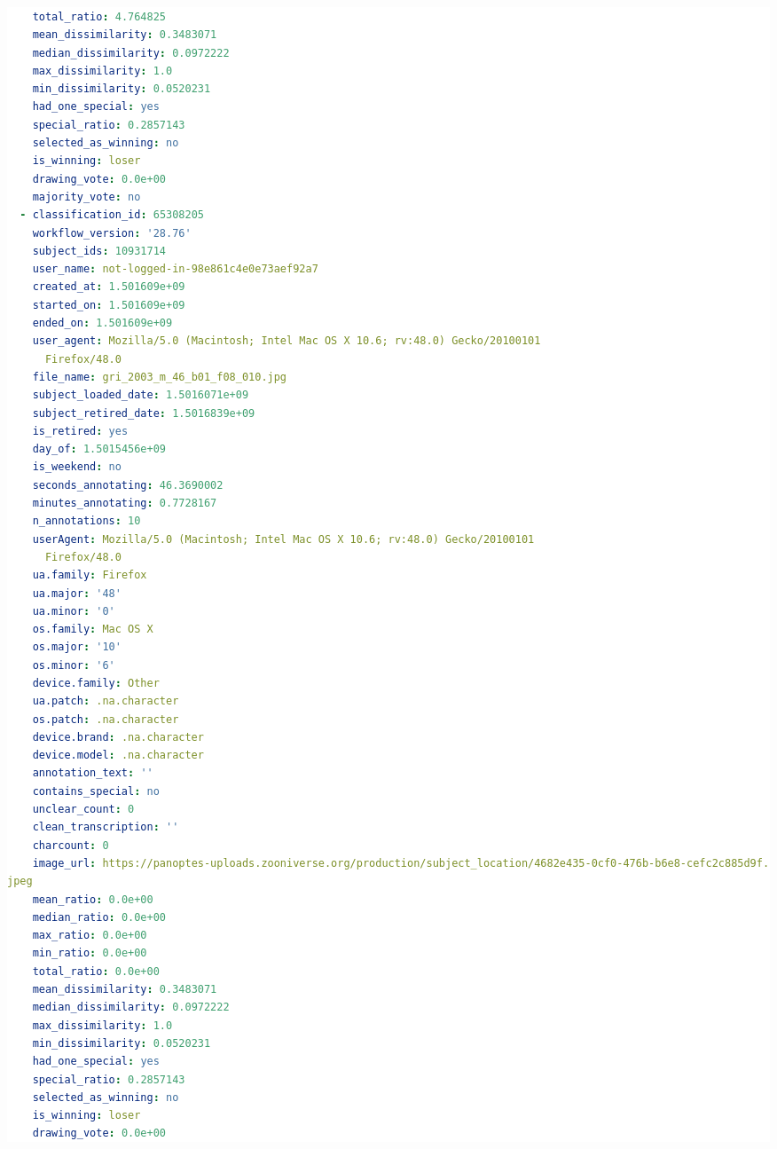 ```yaml
    total_ratio: 4.764825
    mean_dissimilarity: 0.3483071
    median_dissimilarity: 0.0972222
    max_dissimilarity: 1.0
    min_dissimilarity: 0.0520231
    had_one_special: yes
    special_ratio: 0.2857143
    selected_as_winning: no
    is_winning: loser
    drawing_vote: 0.0e+00
    majority_vote: no
  - classification_id: 65308205
    workflow_version: '28.76'
    subject_ids: 10931714
    user_name: not-logged-in-98e861c4e0e73aef92a7
    created_at: 1.501609e+09
    started_on: 1.501609e+09
    ended_on: 1.501609e+09
    user_agent: Mozilla/5.0 (Macintosh; Intel Mac OS X 10.6; rv:48.0) Gecko/20100101
      Firefox/48.0
    file_name: gri_2003_m_46_b01_f08_010.jpg
    subject_loaded_date: 1.5016071e+09
    subject_retired_date: 1.5016839e+09
    is_retired: yes
    day_of: 1.5015456e+09
    is_weekend: no
    seconds_annotating: 46.3690002
    minutes_annotating: 0.7728167
    n_annotations: 10
    userAgent: Mozilla/5.0 (Macintosh; Intel Mac OS X 10.6; rv:48.0) Gecko/20100101
      Firefox/48.0
    ua.family: Firefox
    ua.major: '48'
    ua.minor: '0'
    os.family: Mac OS X
    os.major: '10'
    os.minor: '6'
    device.family: Other
    ua.patch: .na.character
    os.patch: .na.character
    device.brand: .na.character
    device.model: .na.character
    annotation_text: ''
    contains_special: no
    unclear_count: 0
    clean_transcription: ''
    charcount: 0
    image_url: https://panoptes-uploads.zooniverse.org/production/subject_location/4682e435-0cf0-476b-b6e8-cefc2c885d9f.jpeg
    mean_ratio: 0.0e+00
    median_ratio: 0.0e+00
    max_ratio: 0.0e+00
    min_ratio: 0.0e+00
    total_ratio: 0.0e+00
    mean_dissimilarity: 0.3483071
    median_dissimilarity: 0.0972222
    max_dissimilarity: 1.0
    min_dissimilarity: 0.0520231
    had_one_special: yes
    special_ratio: 0.2857143
    selected_as_winning: no
    is_winning: loser
    drawing_vote: 0.0e+00
```